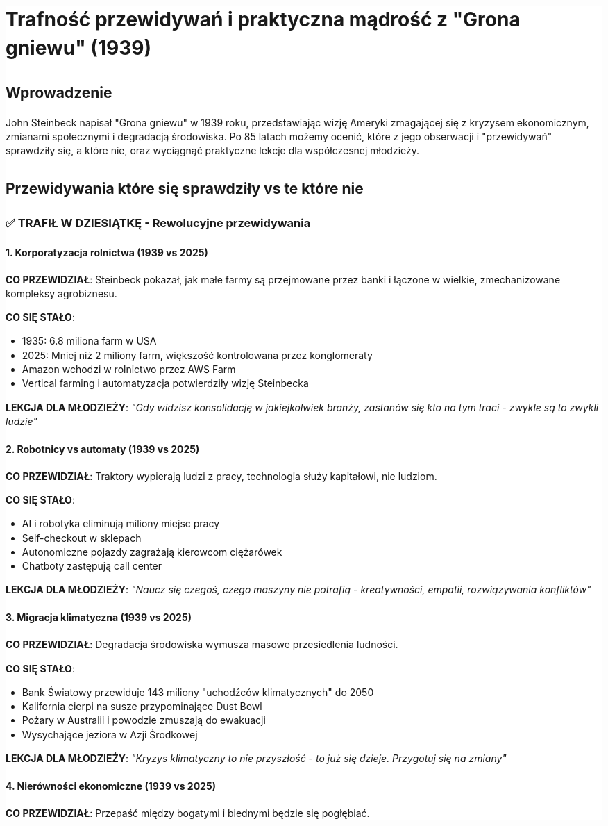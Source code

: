 # Trafność przewidywań i praktyczna mądrość z "Grona gniewu" (1939)

## Wprowadzenie

John Steinbeck napisał "Grona gniewu" w 1939 roku, przedstawiając wizję Ameryki zmagającej się z kryzysem ekonomicznym, zmianami społecznymi i degradacją środowiska. Po 85 latach możemy ocenić, które z jego obserwacji i "przewidywań" sprawdziły się, a które nie, oraz wyciągnąć praktyczne lekcje dla współczesnej młodzieży.

## Przewidywania które się sprawdziły vs te które nie

### ✅ TRAFIŁ W DZIESIĄTKĘ - Rewolucyjne przewidywania

#### 1. Korporatyzacja rolnictwa (1939 vs 2025)
**CO PRZEWIDZIAŁ**: Steinbeck pokazał, jak małe farmy są przejmowane przez banki i łączone w wielkie, zmechanizowane kompleksy agrobiznesu.

**CO SIĘ STAŁO**: 
- 1935: 6.8 miliona farm w USA
- 2025: Mniej niż 2 miliony farm, większość kontrolowana przez konglomeraty
- Amazon wchodzi w rolnictwo przez AWS Farm
- Vertical farming i automatyzacja potwierdziły wizję Steinbecka

**LEKCJA DLA MŁODZIEŻY**: *"Gdy widzisz konsolidację w jakiejkolwiek branży, zastanów się kto na tym traci - zwykle są to zwykli ludzie"*

#### 2. Robotnicy vs automaty (1939 vs 2025)
**CO PRZEWIDZIAŁ**: Traktory wypierają ludzi z pracy, technologia służy kapitałowi, nie ludziom.

**CO SIĘ STAŁO**:
- AI i robotyka eliminują miliony miejsc pracy
- Self-checkout w sklepach
- Autonomiczne pojazdy zagrażają kierowcom ciężarówek
- Chatboty zastępują call center

**LEKCJA DLA MŁODZIEŻY**: *"Naucz się czegoś, czego maszyny nie potrafią - kreatywności, empatii, rozwiązywania konfliktów"*

#### 3. Migracja klimatyczna (1939 vs 2025)
**CO PRZEWIDZIAŁ**: Degradacja środowiska wymusza masowe przesiedlenia ludności.

**CO SIĘ STAŁO**:
- Bank Światowy przewiduje 143 miliony "uchodźców klimatycznych" do 2050
- Kalifornia cierpi na susze przypominające Dust Bowl
- Pożary w Australii i powodzie zmuszają do ewakuacji
- Wysychające jeziora w Azji Środkowej

**LEKCJA DLA MŁODZIEŻY**: *"Kryzys klimatyczny to nie przyszłość - to już się dzieje. Przygotuj się na zmiany"*

#### 4. Nierówności ekonomiczne (1939 vs 2025)
**CO PRZEWIDZIAŁ**: Przepaść między bogatymi i biednymi będzie się pogłębiać.
